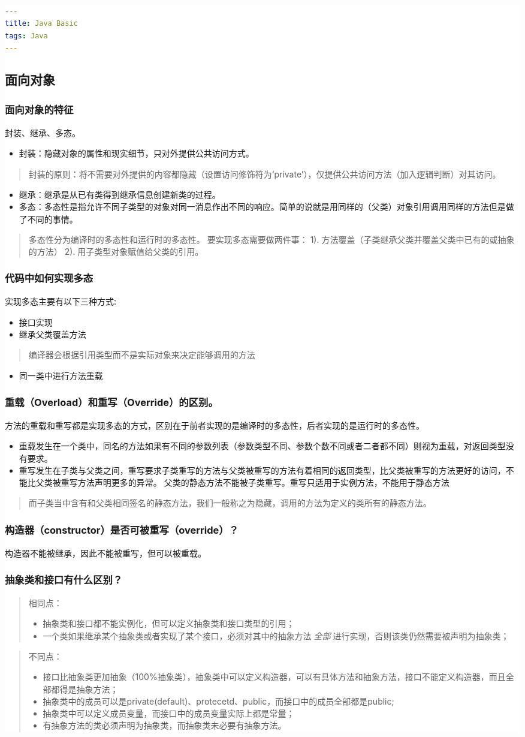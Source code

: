 ```yaml
---
title: Java Basic
tags: Java
---
```


## 面向对象

### 面向对象的特征

封装、继承、多态。
* 封装：隐藏对象的属性和现实细节，只对外提供公共访问方式。
> 封装的原则：将不需要对外提供的内容都隐藏（设置访问修饰符为‘private’），仅提供公共访问方法（加入逻辑判断）对其访问。
* 继承：继承是从已有类得到继承信息创建新类的过程。
* 多态：多态性是指允许不同子类型的对象对同一消息作出不同的响应。简单的说就是用同样的（父类）对象引用调用同样的方法但是做了不同的事情。
> 多态性分为编译时的多态性和运行时的多态性。
> 要实现多态需要做两件事：
> 1). 方法覆盖（子类继承父类并覆盖父类中已有的或抽象的方法）
> 2). 用子类型对象赋值给父类的引用。

### 代码中如何实现多态

实现多态主要有以下三种方式:
* 接口实现
* 继承父类覆盖方法
> 编译器会根据引用类型而不是实际对象来决定能够调用的方法
* 同一类中进行方法重载

### 重载（Overload）和重写（Override）的区别。

方法的重载和重写都是实现多态的方式，区别在于前者实现的是编译时的多态性，后者实现的是运行时的多态性。
* 重载发生在一个类中，同名的方法如果有不同的参数列表（参数类型不同、参数个数不同或者二者都不同）则视为重载，对返回类型没有要求。
* 重写发生在子类与父类之间，重写要求子类重写的方法与父类被重写的方法有着相同的返回类型，比父类被重写的方法更好的访问，不能比父类被重写方法声明更多的异常。
父类的静态方法不能被子类重写。重写只适用于实例方法，不能用于静态方法
> 而子类当中含有和父类相同签名的静态方法，我们一般称之为隐藏，调用的方法为定义的类所有的静态方法。

### 构造器（constructor）是否可被重写（override）？

构造器不能被继承，因此不能被重写，但可以被重载。

### 抽象类和接口有什么区别？

> 相同点：
> * 抽象类和接口都不能实例化，但可以定义抽象类和接口类型的引用；
> * 一个类如果继承某个抽象类或者实现了某个接口，必须对其中的抽象方法 *全部* 进行实现，否则该类仍然需要被声明为抽象类；

> 不同点：
> * 接口比抽象类更加抽象（100%抽象类），抽象类中可以定义构造器，可以有具体方法和抽象方法，接口不能定义构造器，而且全部都得是抽象方法；
> * 抽象类中的成员可以是private(default)、protecetd、public，而接口中的成员全部都是public;
> * 抽象类中可以定义成员变量，而接口中的成员变量实际上都是常量；
> * 有抽象方法的类必须声明为抽象类，而抽象类未必要有抽象方法。
